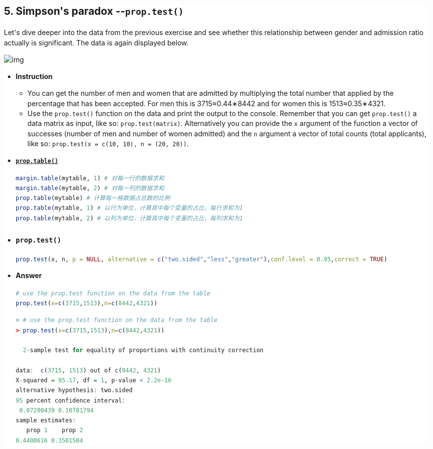 

## 5. Simpson's paradox --`prop.test()`

Let's dive deeper into the data from the previous exercise and see whether this relationship between gender and admission ratio actually is significant. The data is again displayed below.

![img](https://s3.amazonaws.com/assets.datacamp.com/production/course_786/datasets/gender_bias.png)

- **Instruction**

  - You can get the number of men and women that are admitted by multiplying the total number that applied by the percentage that has been accepted. For men this is 3715≈0.44∗8442 and for women this is 1513≈0.35∗4321.
  - Use the `prop.test()` function on the data and print the output to the console. Remember that you can get `prop.test()` a data matrix as input, like so: `prop.test(matrix)`. Alternatively you can provide the `x` argument of the function a vector of successes (number of men and number of women admitted) and the `n` argument a vector of total counts (total applicants), like so: `prop.test(x = c(10, 10), n = (20, 20))`.

- **[`prop.table()`](https://suntarliarzn.github.io/2020/04/13/Basic-Statistics(4)-R-2.html#proptable)**

  ```R
  margin.table(mytable, 1) # 对每一行的数据求和 
  margin.table(mytable, 2) # 对每一列的数据求和
  prop.table(mytable) # 计算每一格数据占总数的比例
  prop.table(mytable, 1) # 以行为单位，计算其中每个变量的占比，每行求和为1
  prop.table(mytable, 2) # 以列为单位，计算其中每个变量的占比，每列求和为1
  ```

- ### `prop.test()`

  ```R
  prop.test(x, n, p = NULL, alternative = c("two.sided","less","greater"),conf.level = 0.95,correct = TRUE)
  ```

  

- **Answer**

  ```R
  # use the prop.test function on the data from the table
  prop.test(x=c(3715,1513),n=c(8442,4321))
  ```

  ```R
  > # use the prop.test function on the data from the table
  > prop.test(x=c(3715,1513),n=c(8442,4321))
  
  	2-sample test for equality of proportions with continuity correction
  
  data:  c(3715, 1513) out of c(8442, 4321)
  X-squared = 95.17, df = 1, p-value < 2.2e-16
  alternative hypothesis: two.sided
  95 percent confidence interval:
   0.07200439 0.10781794
  sample estimates:
     prop 1    prop 2 
  0.4400616 0.3501504
  ```

  

